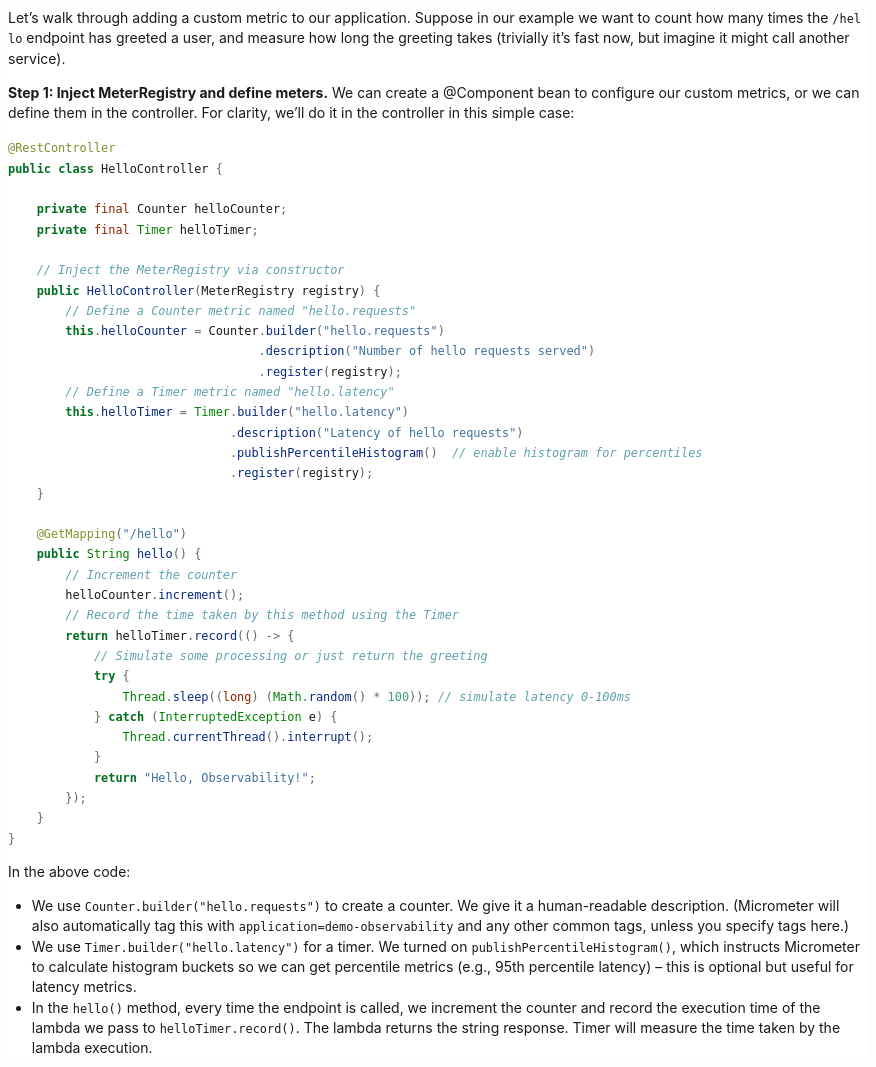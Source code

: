Let’s walk through adding a custom metric to our application. Suppose in our example we want to count how many times the `/hello` endpoint has greeted a user, and measure how long the greeting takes (trivially it’s fast now, but imagine it might call another service).

**Step 1: Inject MeterRegistry and define meters.** We can create a @Component bean to configure our custom metrics, or we can define them in the controller. For clarity, we’ll do it in the controller in this simple case:

```java
@RestController
public class HelloController {

    private final Counter helloCounter;
    private final Timer helloTimer;

    // Inject the MeterRegistry via constructor
    public HelloController(MeterRegistry registry) {
        // Define a Counter metric named "hello.requests"
        this.helloCounter = Counter.builder("hello.requests")
                                   .description("Number of hello requests served")
                                   .register(registry);
        // Define a Timer metric named "hello.latency"
        this.helloTimer = Timer.builder("hello.latency")
                               .description("Latency of hello requests")
                               .publishPercentileHistogram()  // enable histogram for percentiles
                               .register(registry);
    }

    @GetMapping("/hello")
    public String hello() {
        // Increment the counter
        helloCounter.increment();
        // Record the time taken by this method using the Timer
        return helloTimer.record(() -> {
            // Simulate some processing or just return the greeting
            try {
                Thread.sleep((long) (Math.random() * 100)); // simulate latency 0-100ms
            } catch (InterruptedException e) {
                Thread.currentThread().interrupt();
            }
            return "Hello, Observability!";
        });
    }
}
```

In the above code:

- We use `Counter.builder("hello.requests")` to create a counter. We give it a human-readable description. (Micrometer will also automatically tag this with `application=demo-observability` and any other common tags, unless you specify tags here.)
- We use `Timer.builder("hello.latency")` for a timer. We turned on `publishPercentileHistogram()`, which instructs Micrometer to calculate histogram buckets so we can get percentile metrics (e.g., 95th percentile latency) – this is optional but useful for latency metrics.
- In the `hello()` method, every time the endpoint is called, we increment the counter and record the execution time of the lambda we pass to `helloTimer.record()`. The lambda returns the string response. Timer will measure the time taken by the lambda execution.
